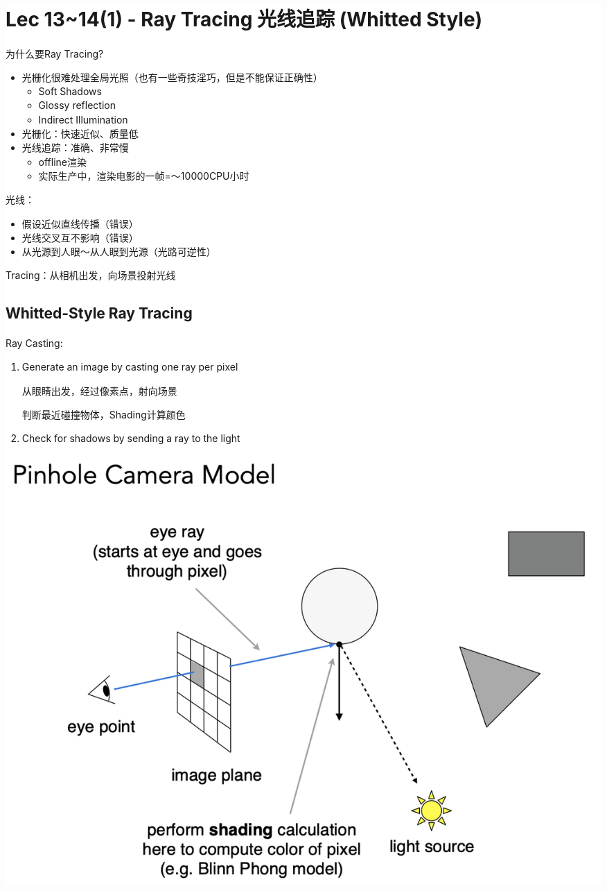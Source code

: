 # Lec 13~14(1) - Ray Tracing 光线追踪 (Whitted Style)

为什么要Ray Tracing?

- 光栅化很难处理全局光照（也有一些奇技淫巧，但是不能保证正确性）
    - Soft Shadows
    - Glossy reflection
    - Indirect Illumination
- 光栅化：快速近似、质量低
- 光线追踪：准确、非常慢
    - offline渲染
    - 实际生产中，渲染电影的一帧=～10000CPU小时

光线：

- 假设近似直线传播（错误）
- 光线交叉互不影响（错误）
- 从光源到人眼～从人眼到光源（光路可逆性）

Tracing：从相机出发，向场景投射光线

## Whitted-Style Ray Tracing

Ray Casting: 

1. Generate an image by casting one ray per pixel
    
    从眼睛出发，经过像素点，射向场景
    
    判断最近碰撞物体，Shading计算颜色
    
2. Check for shadows by sending a ray to the light

![Lec%2013~14(1)%20-%20Ray%20Tracing%20%E5%85%89%E7%BA%BF%E8%BF%BD%E8%B8%AA%20(Whitted%20Style)%204ca49311a93244f3b87416c1da2c1cd8/Untitled.png](Lec%2013~14(1)%20-%20Ray%20Tracing%20%E5%85%89%E7%BA%BF%E8%BF%BD%E8%B8%AA%20(Whitted%20Style)%204ca49311a93244f3b87416c1da2c1cd8/Untitled.png)
